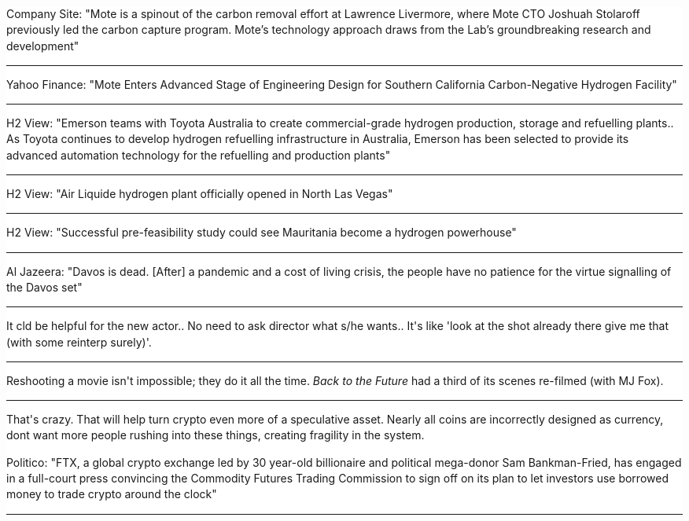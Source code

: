 
Company Site: "Mote is a spinout of the carbon removal effort at
Lawrence Livermore, where Mote CTO Joshuah Stolaroff previously led
the carbon capture program. Mote’s technology approach draws from the
Lab’s groundbreaking research and development"

---

Yahoo Finance: "Mote Enters Advanced Stage of Engineering Design for
Southern California Carbon-Negative Hydrogen Facility"

---

H2 View: "Emerson teams with Toyota Australia to create
commercial-grade hydrogen production, storage and refuelling
plants.. As Toyota continues to develop hydrogen refuelling
infrastructure in Australia, Emerson has been selected to provide its
advanced automation technology for the refuelling and production
plants"

---

H2 View: "Air Liquide hydrogen plant officially opened in North Las Vegas"

---

H2 View: "Successful pre-feasibility study could see Mauritania become
a hydrogen powerhouse"

---

Al Jazeera: "Davos is dead. [After] a pandemic and a cost of living
crisis, the people have no patience for the virtue signalling of the
Davos set"

---

It cld be helpful for the new actor.. No need to ask director what
s/he wants.. It's like 'look at the shot already there give me that
(with some reinterp surely)'.

---

Reshooting a movie isn't impossible; they do it all the time.
*Back to the Future* had a third of its scenes re-filmed
(with MJ Fox).

---

That's crazy. That will help turn crypto even more of a speculative
asset. Nearly all coins are incorrectly designed as currency, dont
want more people rushing into these things, creating fragility in the
system.

Politico: "FTX, a global crypto exchange led by 30 year-old
billionaire and political mega-donor Sam Bankman-Fried, has engaged in
a full-court press convincing the Commodity Futures Trading Commission
to sign off on its plan to let investors use borrowed money to trade
crypto around the clock"

---